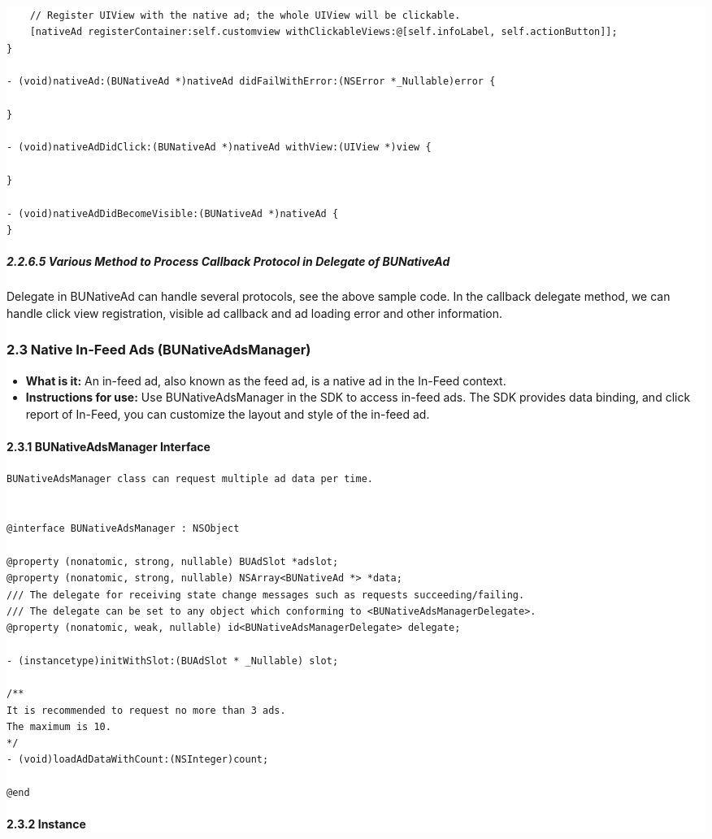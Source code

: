 
        // Register UIView with the native ad; the whole UIView will be clickable.
        [nativeAd registerContainer:self.customview withClickableViews:@[self.infoLabel, self.actionButton]];
    }
    
    - (void)nativeAd:(BUNativeAd *)nativeAd didFailWithError:(NSError *_Nullable)error {
    
    }
    
    - (void)nativeAdDidClick:(BUNativeAd *)nativeAd withView:(UIView *)view {
    
    }
    
    - (void)nativeAdDidBecomeVisible:(BUNativeAd *)nativeAd {
    }

##### 2.2.6.5 Various Method to Process Callback Protocol in Delegate of BUNativeAd

Delegate in BUNativeAd can handle several protocols, see the above sample code. In the callback delegate method, we can handle click view registration, visible ad callback and ad loading error and other information.

### 2.3 Native In-Feed Ads (BUNativeAdsManager)

-   **What is it:** An in-feed ad, also known as the feed ad, is a native ad in the In-Feed context.
-   **Instructions for use:** Use BUNativeAdsManager in the SDK to access in-feed ads. The SDK provides data binding, and click report of In-Feed, you can customize the layout and style of the in-feed ad. 
#### 2.3.1 BUNativeAdsManager Interface 

```
BUNativeAdsManager class can request multiple ad data per time.


@interface BUNativeAdsManager : NSObject

@property (nonatomic, strong, nullable) BUAdSlot *adslot;
@property (nonatomic, strong, nullable) NSArray<BUNativeAd *> *data;
/// The delegate for receiving state change messages such as requests succeeding/failing.
/// The delegate can be set to any object which conforming to <BUNativeAdsManagerDelegate>.
@property (nonatomic, weak, nullable) id<BUNativeAdsManagerDelegate> delegate;

- (instancetype)initWithSlot:(BUAdSlot * _Nullable) slot;

/**
It is recommended to request no more than 3 ads.
The maximum is 10.
*/
- (void)loadAdDataWithCount:(NSInteger)count;

@end
```
#### 2.3.2 Instance

